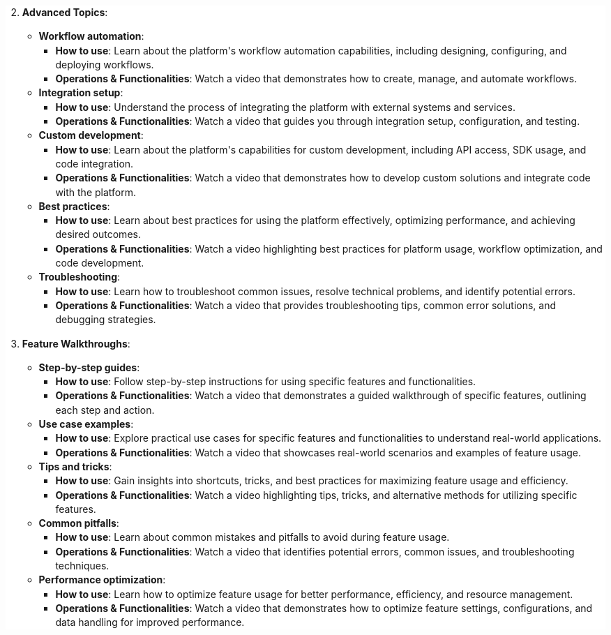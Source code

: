 2. **Advanced Topics**:
   - **Workflow automation**:
     - **How to use**: Learn about the platform's workflow automation capabilities, including designing, configuring, and deploying workflows.
     - **Operations & Functionalities**:  Watch a video that demonstrates how to create, manage, and automate workflows.
   - **Integration setup**:
     - **How to use**: Understand the process of integrating the platform with external systems and services.
     - **Operations & Functionalities**:  Watch a video that guides you through integration setup, configuration, and testing.
   - **Custom development**:
     - **How to use**: Learn about the platform's capabilities for custom development, including API access, SDK usage, and code integration.
     - **Operations & Functionalities**:  Watch a video that demonstrates how to develop custom solutions and integrate code with the platform.
   - **Best practices**:
     - **How to use**: Learn about best practices for using the platform effectively, optimizing performance, and achieving desired outcomes.
     - **Operations & Functionalities**:  Watch a video highlighting best practices for platform usage, workflow optimization, and code development.
   - **Troubleshooting**:
     - **How to use**: Learn how to troubleshoot common issues, resolve technical problems, and identify potential errors.
     - **Operations & Functionalities**:  Watch a video that provides troubleshooting tips, common error solutions, and debugging strategies.

3. **Feature Walkthroughs**:
   - **Step-by-step guides**:
     - **How to use**: Follow step-by-step instructions for using specific features and functionalities.
     - **Operations & Functionalities**:  Watch a video that demonstrates a guided walkthrough of specific features, outlining each step and action.
   - **Use case examples**:
     - **How to use**: Explore practical use cases for specific features and functionalities to understand real-world applications.
     - **Operations & Functionalities**:  Watch a video that showcases real-world scenarios and examples of feature usage.
   - **Tips and tricks**:
     - **How to use**: Gain insights into shortcuts, tricks, and best practices for maximizing feature usage and efficiency.
     - **Operations & Functionalities**:  Watch a video highlighting tips, tricks, and alternative methods for utilizing specific features.
   - **Common pitfalls**:
     - **How to use**: Learn about common mistakes and pitfalls to avoid during feature usage.
     - **Operations & Functionalities**:  Watch a video that identifies potential errors, common issues, and troubleshooting techniques.
   - **Performance optimization**:
     - **How to use**: Learn how to optimize feature usage for better performance, efficiency, and resource management.
     - **Operations & Functionalities**:  Watch a video that demonstrates how to optimize feature settings, configurations, and data handling for improved performance.
